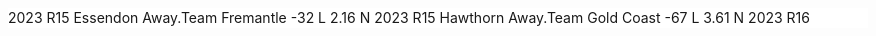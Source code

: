 <tr>
<td style="text-align:right;">
2023
</td>
<td style="text-align:left;">
R15
</td>
<td style="text-align:left;">
Essendon
</td>
<td style="text-align:left;">
Away.Team
</td>
<td style="text-align:left;">
Fremantle
</td>
<td style="text-align:right;">
-32
</td>
<td style="text-align:left;">
L
</td>
<td style="text-align:right;">
2.16
</td>
<td style="text-align:left;">
N
</td>
</tr>
<tr>
<td style="text-align:right;">
2023
</td>
<td style="text-align:left;">
R15
</td>
<td style="text-align:left;">
Hawthorn
</td>
<td style="text-align:left;">
Away.Team
</td>
<td style="text-align:left;">
Gold Coast
</td>
<td style="text-align:right;">
-67
</td>
<td style="text-align:left;">
L
</td>
<td style="text-align:right;">
3.61
</td>
<td style="text-align:left;">
N
</td>
</tr>
<tr>
<td style="text-align:right;">
2023
</td>
<td style="text-align:left;">
R16